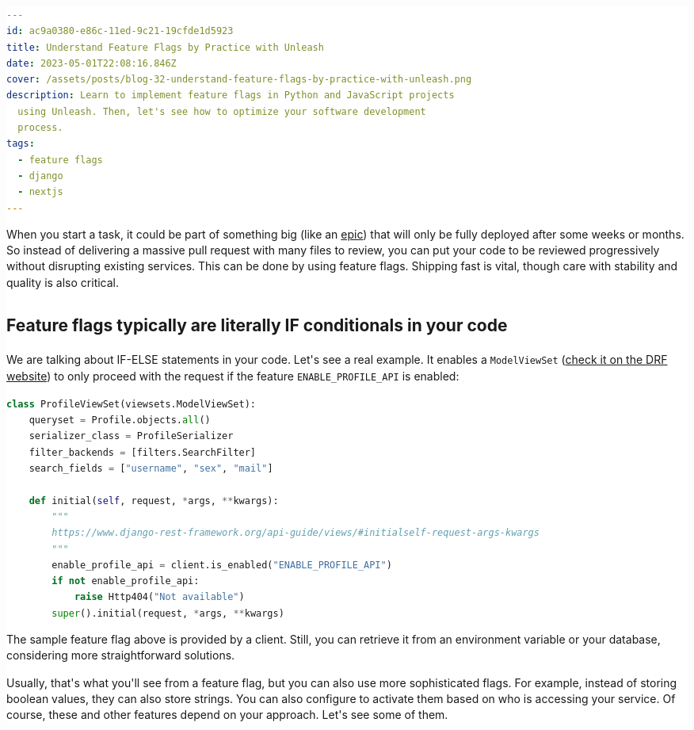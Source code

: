 ```yaml
---
id: ac9a0380-e86c-11ed-9c21-19cfde1d5923
title: Understand Feature Flags by Practice with Unleash
date: 2023-05-01T22:08:16.846Z
cover: /assets/posts/blog-32-understand-feature-flags-by-practice-with-unleash.png
description: Learn to implement feature flags in Python and JavaScript projects
  using Unleash. Then, let's see how to optimize your software development
  process.
tags:
  - feature flags
  - django
  - nextjs
---
```

When you start a task, it could be part of something big (like an [epic](https://www.atlassian.com/agile/project-management/epics-stories-themes)) that will only be fully deployed after some weeks or months. So instead of delivering a massive pull request with many files to review, you can put your code to be reviewed progressively without disrupting existing services. This can be done by using feature flags. Shipping fast is vital, though care with stability and quality is also critical.

## Feature flags typically are literally IF conditionals in your code

We are talking about IF-ELSE statements in your code. Let's see a real example. It enables a `ModelViewSet` ([check it on the DRF website](https://www.django-rest-framework.org/api-guide/viewsets/#modelviewset)) to only proceed with the request if the feature `ENABLE_PROFILE_API` is enabled:

```python
class ProfileViewSet(viewsets.ModelViewSet):
    queryset = Profile.objects.all()
    serializer_class = ProfileSerializer
    filter_backends = [filters.SearchFilter]
    search_fields = ["username", "sex", "mail"]

    def initial(self, request, *args, **kwargs):
        """
        https://www.django-rest-framework.org/api-guide/views/#initialself-request-args-kwargs
        """
        enable_profile_api = client.is_enabled("ENABLE_PROFILE_API")
        if not enable_profile_api:
            raise Http404("Not available")
        super().initial(request, *args, **kwargs)
```

The sample feature flag above is provided by a client. Still, you can retrieve it from an environment variable or your database, considering more straightforward solutions.

Usually, that's what you'll see from a feature flag, but you can also use more sophisticated flags. For example, instead of storing boolean values, they can also store strings. You can also configure to activate them based on who is accessing your service. Of course, these and other features depend on your approach. Let's see some of them.
